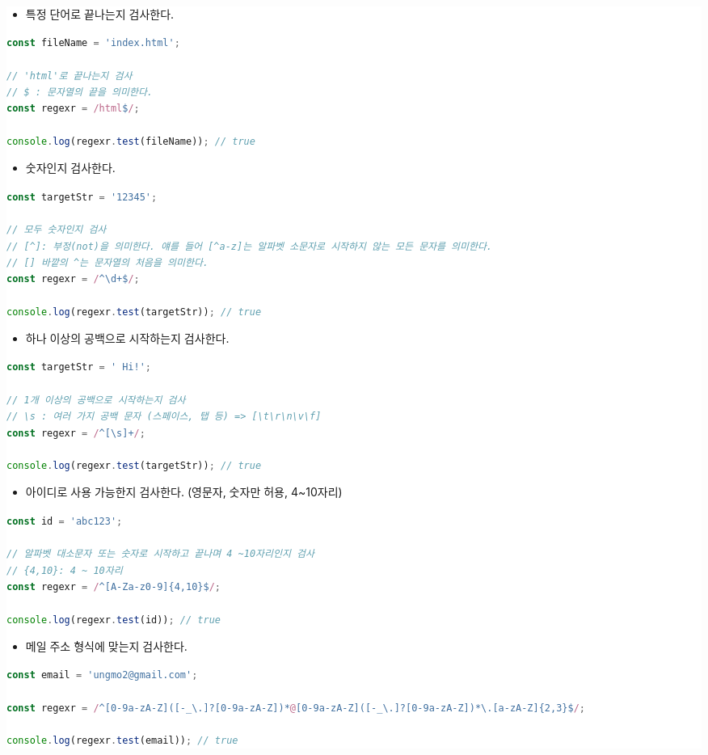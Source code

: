 - 특정 단어로 끝나는지 검사한다. <a id="a2"></a>

```javascript
const fileName = 'index.html';

// 'html'로 끝나는지 검사
// $ : 문자열의 끝을 의미한다.
const regexr = /html$/;

console.log(regexr.test(fileName)); // true

```

- 숫자인지 검사한다. <a id="a3"></a>

```javascript
const targetStr = '12345';

// 모두 숫자인지 검사
// [^]: 부정(not)을 의미한다. 얘를 들어 [^a-z]는 알파벳 소문자로 시작하지 않는 모든 문자를 의미한다.
// [] 바깥의 ^는 문자열의 처음을 의미한다.
const regexr = /^\d+$/;

console.log(regexr.test(targetStr)); // true

```

- 하나 이상의 공백으로 시작하는지 검사한다. <a id="a4"></a>

```javascript
const targetStr = ' Hi!';

// 1개 이상의 공백으로 시작하는지 검사
// \s : 여러 가지 공백 문자 (스페이스, 탭 등) => [\t\r\n\v\f]
const regexr = /^[\s]+/;

console.log(regexr.test(targetStr)); // true

```

- 아이디로 사용 가능한지 검사한다. (영문자, 숫자만 허용, 4~10자리) <a id="a5"></a>

```javascript
const id = 'abc123';

// 알파벳 대소문자 또는 숫자로 시작하고 끝나며 4 ~10자리인지 검사
// {4,10}: 4 ~ 10자리
const regexr = /^[A-Za-z0-9]{4,10}$/;

console.log(regexr.test(id)); // true

```

- 메일 주소 형식에 맞는지 검사한다. <a id="a6"></a>

```javascript
const email = 'ungmo2@gmail.com';

const regexr = /^[0-9a-zA-Z]([-_\.]?[0-9a-zA-Z])*@[0-9a-zA-Z]([-_\.]?[0-9a-zA-Z])*\.[a-zA-Z]{2,3}$/;

console.log(regexr.test(email)); // true

```
